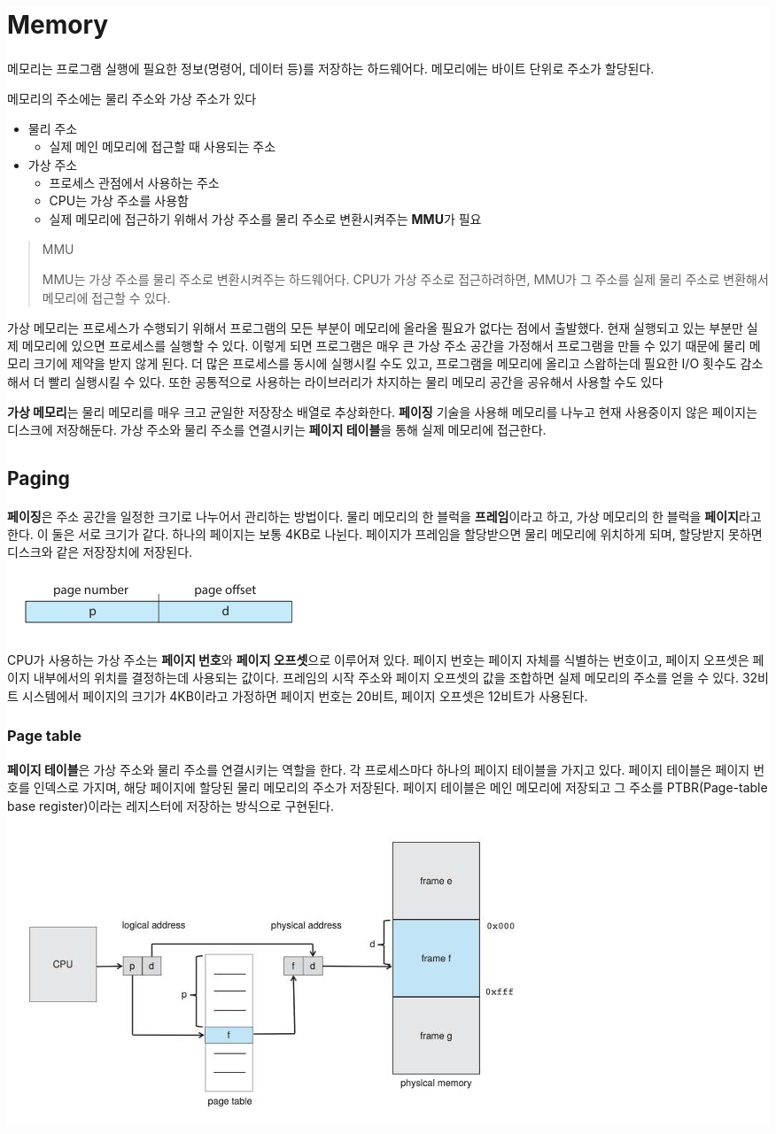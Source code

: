 # Memory

메모리는 프로그램 실행에 필요한 정보(명령어, 데이터 등)를 저장하는 하드웨어다. 메모리에는 바이트 단위로 주소가 할당된다.

메모리의 주소에는 물리 주소와 가상 주소가 있다

- 물리 주소
  - 실제 메인 메모리에 접근할 때 사용되는 주소
- 가상 주소
  - 프로세스 관점에서 사용하는 주소
  - CPU는 가상 주소를 사용함
  - 실제 메모리에 접근하기 위해서 가상 주소를 물리 주소로 변환시켜주는 **MMU**가 필요

> MMU
>
> MMU는 가상 주소를 물리 주소로 변환시켜주는 하드웨어다. CPU가 가상 주소로 접근하려하면, MMU가 그 주소를 실제 물리 주소로 변환해서 메모리에 접근할 수 있다. 

가상 메모리는 프로세스가 수행되기 위해서 프로그램의 모든 부분이 메모리에 올라올 필요가 없다는 점에서 출발했다. 현재 실행되고 있는 부분만 실제 메모리에 있으면 프로세스를 실행할 수 있다. 이렇게 되면 프로그램은 매우 큰 가상 주소 공간을 가정해서 프로그램을 만들 수 있기 때문에 물리 메모리 크기에 제약을 받지 않게 된다. 더 많은 프로세스를 동시에 실행시킬 수도 있고, 프로그램을 메모리에 올리고 스왑하는데 필요한 I/O 횟수도 감소해서 더 빨리 실행시킬 수 있다. 또한 공통적으로 사용하는 라이브러리가 차지하는 물리 메모리 공간을 공유해서 사용할 수도 있다

**가상 메모리**는 물리 메모리를 매우 크고 균일한 저장장소 배열로 추상화한다. **페이징** 기술을 사용해 메모리를 나누고 현재 사용중이지 않은 페이지는 디스크에 저장해둔다. 가상 주소와 물리 주소를 연결시키는 **페이지 테이블**을 통해 실제 메모리에 접근한다.

## Paging

**페이징**은 주소 공간을 일정한 크기로 나누어서 관리하는 방법이다. 물리 메모리의 한 블럭을 **프레임**이라고 하고, 가상 메모리의 한 블럭을 **페이지**라고 한다. 이 둘은 서로 크기가 같다. 하나의 페이지는 보통 4KB로 나뉜다. 페이지가 프레임을 할당받으면 물리 메모리에 위치하게 되며, 할당받지 못하면 디스크와 같은 저장장치에 저장된다.

![image-20250828172211844](images/image-20250828172211844.png)

CPU가 사용하는 가상 주소는 **페이지 번호**와 **페이지 오프셋**으로 이루어져 있다. 페이지 번호는 페이지 자체를 식별하는 번호이고, 페이지 오프셋은 페이지 내부에서의 위치를 결정하는데 사용되는 값이다. 프레임의 시작 주소와 페이지 오프셋의 값을 조합하면 실제 메모리의 주소를 얻을 수 있다. 32비트 시스템에서 페이지의 크기가 4KB이라고 가정하면 페이지 번호는 20비트, 페이지 오프셋은 12비트가 사용된다.

### Page table

**페이지 테이블**은 가상 주소와 물리 주소를 연결시키는 역할을 한다. 각 프로세스마다 하나의 페이지 테이블을 가지고 있다. 페이지 테이블은 페이지 번호를 인덱스로 가지며, 해당 페이지에 할당된 물리 메모리의 주소가 저장된다. 페이지 테이블은 메인 메모리에 저장되고 그 주소를 PTBR(Page-table base register)이라는 레지스터에 저장하는 방식으로 구현된다.

![image-20250828172224896](images/image-20250828172224896.png)
